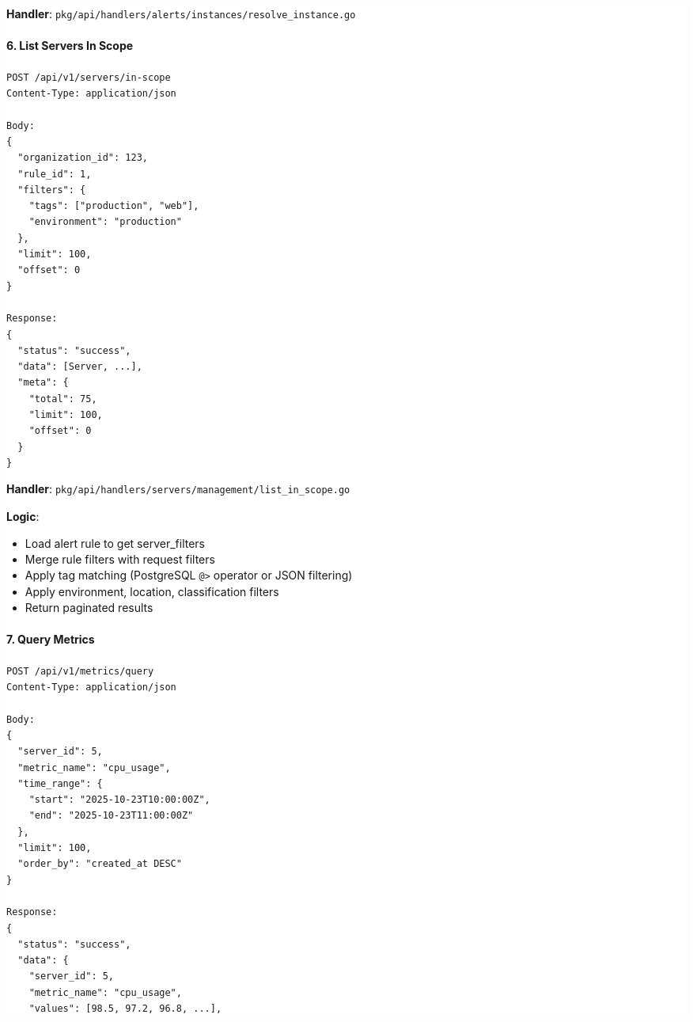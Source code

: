 **Handler**: `pkg/api/handlers/alerts/instances/resolve_instance.go`

#### 6. List Servers In Scope

```
POST /api/v1/servers/in-scope
Content-Type: application/json

Body:
{
  "organization_id": 123,
  "rule_id": 1,
  "filters": {
    "tags": ["production", "web"],
    "environment": "production"
  },
  "limit": 100,
  "offset": 0
}

Response:
{
  "status": "success",
  "data": [Server, ...],
  "meta": {
    "total": 75,
    "limit": 100,
    "offset": 0
  }
}
```

**Handler**: `pkg/api/handlers/servers/management/list_in_scope.go`

**Logic**:
- Load alert rule to get server_filters
- Merge rule filters with request filters
- Apply tag matching (PostgreSQL `@>` operator or JSON filtering)
- Apply environment, location, classification filters
- Return paginated results

#### 7. Query Metrics

```
POST /api/v1/metrics/query
Content-Type: application/json

Body:
{
  "server_id": 5,
  "metric_name": "cpu_usage",
  "time_range": {
    "start": "2025-10-23T10:00:00Z",
    "end": "2025-10-23T11:00:00Z"
  },
  "limit": 100,
  "order_by": "created_at DESC"
}

Response:
{
  "status": "success",
  "data": {
    "server_id": 5,
    "metric_name": "cpu_usage",
    "values": [98.5, 97.2, 96.8, ...],
```